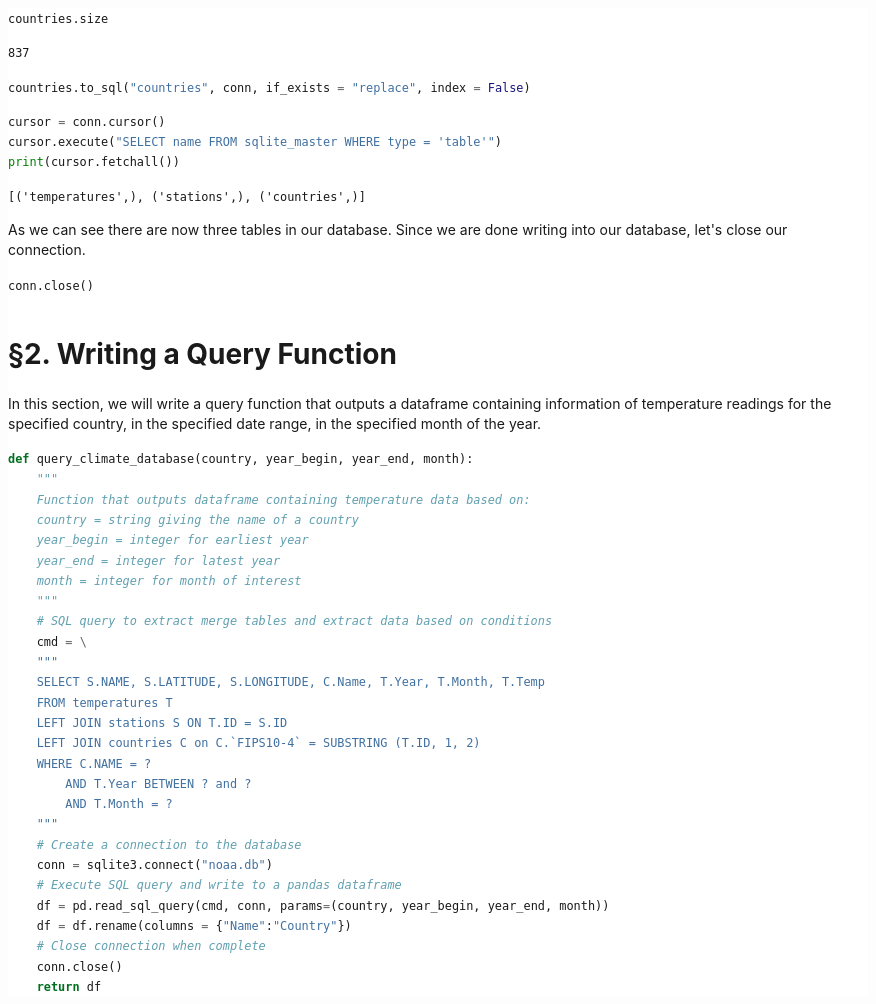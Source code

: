 


```python
countries.size
```




    837




```python
countries.to_sql("countries", conn, if_exists = "replace", index = False)
```


```python
cursor = conn.cursor()
cursor.execute("SELECT name FROM sqlite_master WHERE type = 'table'")
print(cursor.fetchall())
```

    [('temperatures',), ('stations',), ('countries',)]


As we can see there are now three tables in our database. Since we are done writing into our database, let's close our connection.


```python
conn.close()
```
# §2. Writing a Query Function

In this section, we will write a query function that outputs a dataframe containing information of temperature readings for the specified country, in the specified date range, in the specified month of the year.


```python
def query_climate_database(country, year_begin, year_end, month):
    """
    Function that outputs dataframe containing temperature data based on:
    country = string giving the name of a country 
    year_begin = integer for earliest year
    year_end = integer for latest year
    month = integer for month of interest
    """
    # SQL query to extract merge tables and extract data based on conditions
    cmd = \
    """
    SELECT S.NAME, S.LATITUDE, S.LONGITUDE, C.Name, T.Year, T.Month, T.Temp
    FROM temperatures T
    LEFT JOIN stations S ON T.ID = S.ID
    LEFT JOIN countries C on C.`FIPS10-4` = SUBSTRING (T.ID, 1, 2)
    WHERE C.NAME = ? 
        AND T.Year BETWEEN ? and ?
        AND T.Month = ?
    """
    # Create a connection to the database
    conn = sqlite3.connect("noaa.db")
    # Execute SQL query and write to a pandas dataframe
    df = pd.read_sql_query(cmd, conn, params=(country, year_begin, year_end, month))
    df = df.rename(columns = {"Name":"Country"})
    # Close connection when complete
    conn.close()
    return df
```
